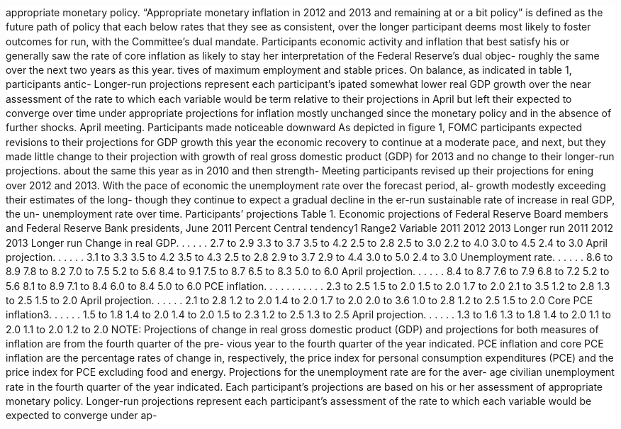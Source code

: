 appropriate monetary policy. “Appropriate monetary inflation in 2012 and 2013 and remaining at or a bit
policy” is defined as the future path of policy that each below rates that they see as consistent, over the longer
participant deems most likely to foster outcomes for run, with the Committee’s dual mandate. Participants
economic activity and inflation that best satisfy his or generally saw the rate of core inflation as likely to stay
her interpretation of the Federal Reserve’s dual objec- roughly the same over the next two years as this year.
tives of maximum employment and stable prices.
On balance, as indicated in table 1, participants antic-
Longer-run projections represent each participant’s
ipated somewhat lower real GDP growth over the near
assessment of the rate to which each variable would be
term relative to their projections in April but left their
expected to converge over time under appropriate
projections for inflation mostly unchanged since the
monetary policy and in the absence of further shocks.
April meeting. Participants made noticeable downward
As depicted in figure 1, FOMC participants expected revisions to their projections for GDP growth this year
the economic recovery to continue at a moderate pace, and next, but they made little change to their projection
with growth of real gross domestic product (GDP) for 2013 and no change to their longer-run projections.
about the same this year as in 2010 and then strength- Meeting participants revised up their projections for
ening over 2012 and 2013. With the pace of economic the unemployment rate over the forecast period, al-
growth modestly exceeding their estimates of the long- though they continue to expect a gradual decline in the
er-run sustainable rate of increase in real GDP, the un- unemployment rate over time. Participants’ projections
Table 1. Economic projections of Federal Reserve Board members and Federal Reserve Bank presidents, June 2011
Percent
Central tendency1 Range2
Variable
2011 2012 2013 Longer run 2011 2012 2013 Longer run
Change in real GDP. . . . . . 2.7 to 2.9 3.3 to 3.7 3.5 to 4.2 2.5 to 2.8 2.5 to 3.0 2.2 to 4.0 3.0 to 4.5 2.4 to 3.0
April projection. . . . . . 3.1 to 3.3 3.5 to 4.2 3.5 to 4.3 2.5 to 2.8 2.9 to 3.7 2.9 to 4.4 3.0 to 5.0 2.4 to 3.0
Unemployment rate. . . . . . 8.6 to 8.9 7.8 to 8.2 7.0 to 7.5 5.2 to 5.6 8.4 to 9.1 7.5 to 8.7 6.5 to 8.3 5.0 to 6.0
April projection. . . . . . 8.4 to 8.7 7.6 to 7.9 6.8 to 7.2 5.2 to 5.6 8.1 to 8.9 7.1 to 8.4 6.0 to 8.4 5.0 to 6.0
PCE inflation. . . . . . . . . . . 2.3 to 2.5 1.5 to 2.0 1.5 to 2.0 1.7 to 2.0 2.1 to 3.5 1.2 to 2.8 1.3 to 2.5 1.5 to 2.0
April projection. . . . . . 2.1 to 2.8 1.2 to 2.0 1.4 to 2.0 1.7 to 2.0 2.0 to 3.6 1.0 to 2.8 1.2 to 2.5 1.5 to 2.0
Core PCE inflation3. . . . . . 1.5 to 1.8 1.4 to 2.0 1.4 to 2.0 1.5 to 2.3 1.2 to 2.5 1.3 to 2.5
April projection. . . . . . 1.3 to 1.6 1.3 to 1.8 1.4 to 2.0 1.1 to 2.0 1.1 to 2.0 1.2 to 2.0
NOTE: Projections of change in real gross domestic product (GDP) and projections for both measures of inflation are from the fourth quarter of the pre-
vious year to the fourth quarter of the year indicated. PCE inflation and core PCE inflation are the percentage rates of change in, respectively, the price index
for personal consumption expenditures (PCE) and the price index for PCE excluding food and energy. Projections for the unemployment rate are for the aver-
age civilian unemployment rate in the fourth quarter of the year indicated. Each participant’s projections are based on his or her assessment of appropriate
monetary policy. Longer-run projections represent each participant’s assessment of the rate to which each variable would be expected to converge under ap-